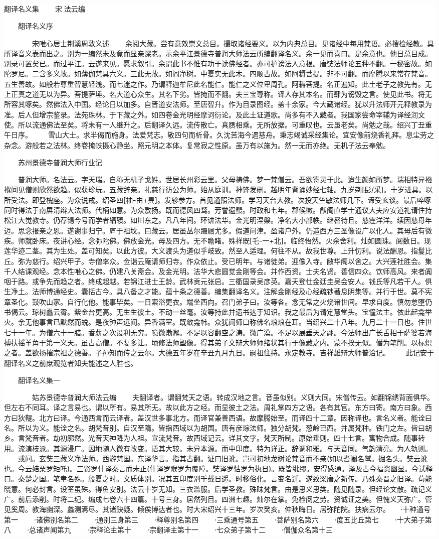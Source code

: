   翻译名义集
　　宋 法云编



　　翻译名义序

　　　　宋唯心居士荆溪周敦义述
　　余阅大藏。尝有意效崇文总目。撮取诸经要义。以为内典总目。见诸经中每用梵语。必搜检经教。具所译音义表而出之。别为一编然未及竟而显亲深老。示余平江景德寺普润大师法云所编翻译名义。余一见而喜曰。是余意也。他日总目成。别录可置矣已。而过平江。云遂来见。愿求叙引。余谓此书不惟有功于读佛经者。亦可护谤法人意根。唐奘法师论五种不翻。一秘密故。如陀罗尼。二含多义故。如薄伽梵具六义。三此无故。如阎净树。中夏实无此木。四顺古故。如阿耨菩提。非不可翻。而摩腾以来常存梵音。五生善故。如般若尊重智慧轻浅。而七迷之作。乃谓释迦牟尼此名能仁。能仁之义位卑周孔。阿耨菩提。名正遍知。此土老子之教先有。无上正真之道无以为异。菩提萨埵。名大道心众生。其名下劣。皆掩而不翻。夫三宝尊称。译人存其本名。而肆为谤毁之言。使见此书。将无所容其啄矣。然佛法入中国。经论日以加多。自晋道安法师。至唐智升。作为目录图经。盖十余家。今大藏诸经。犹以升法师开元释教录为准。后人但增宗鉴录。法苑珠林。于下藏之外。如四卷金光明经摩诃衍论。及此土证道歌。尚多有不入藏者。我国家尝命宰辅为译经润文使。所以流通佛法至矣。将未有一人继升之。后翻译久远。流传散亡。真赝相乘。无所放据。可重叹也。云虽老矣。尚勉之哉。绍兴丁丑重午日序。
　　雪山大士。求半偈而施身。法爱梵志。敬四句而析骨。久沈苦海今遇慈舟。秉志竭诚采经集论。宜安像前烧香礼拜。息尘劳之杂念。游般若之法林。终卷掩帙摄心静坐。照元明之本体。复常寂之性原。虽万有以施为。然一无而亦绝。无机子法云奉勉。

　　苏州景德寺普润大师行业记

　　普润大师。名法云。字天瑞。自称无机子戈姓。世居长州彩云里。父母祷佛。梦一梵僧云。吾欲寄灵于此。迨生颜如所梦。瑞相特异襁褓间见僧则欣然欲趋。似获珍玩。五藏辞亲。礼慈行彷公为师。始从庭训。神锋发硎。越明年背诵妙经七轴。九岁剃[髟/采]。十岁进具。以所受法。即登槐座。为众说戒。绍圣四[袖-由+異]。发轸参方。首见通照法师。学习天台大教。次投天竺敏法师几下。谛受玄谈。最后啐啄同时得法于南屏清辩大法师。代柄如意。为众敷扬。既而德风四骛。芳誉遐蜚。时政和七年。郡候徽。猷阁直学士通议大夫应安道礼请住持松江大觉教寺。仍荐锡今号而学者辐辏。如川东之。凡八年间。环讲法华。金光明涅槃。净名大小部帙。继晷待且。慈霔洋洋。续因慈母年迈。思念报亲之恩。遂谢事归宁。庐于祖坟。曰藏云。居虽丛尔蹑屩尤多。假道问津。盈诸户外。仍造西方三圣像设广以化人。其母后有微疾。师就卧床。夜讲心经。念弥陀佛。佛放金光。母及四方。无不瞻睹。殊祥既[乇-一+北]。临终怡然。火余舍利。灿如圆珠。阅数日。现莲华迹二茎。其为生处。盖可知矣。以此方彼。大义渡头为道似乎岐致。然至人适理。何往不从。故我世尊。上升忉利。说法酬恩。指鬘比丘。弥为慈行。绍兴甲子。寺僧率众。佥诣云庵请师归寺。作众依止。受已明年。与诸徒弟。迎像入寺。敝华阁以舍之。大兴莲社胜会。集千人结课观经。念本性唯心之佛。仍建八关斋会。及金光明。法华大悲圆觉金刚等会。并作西资。士夫名贤。善信四众。饮师高风。来者阗咽于路。或争先而趋之者。终成超越。若锦江进士王龄。武林贡元张启。三衢国录吴彦英。嘉夭登仕金廷圭吴会安人。钱氏等凡若干人。俱生净土。法师博通经史。囊括古今。具八备之才能。蕴十条之德善。编集翻译名义。注解金刚经及心经疏钞著息阴集等。并行于世。莫不宪章圣化。鼓吹山家。自行化他。能事毕矣。一日索浴更衣。端坐西向。召门弟子曰。汝等各。念无常之火烧诸世间。早求自度。慎勿怠堕仍书偈云。琼树矗云霄。紫金台更高。无生生彼土。不动一丝毫。汝等持此并遗书达于知识。我之最后为请定慧堂头。宝憧法主。依此起龛举火。余无他事言已默然而蜕。是夜钟声远闻。异香满室。既敛龛帏。众犹闻师口称佛名琅琅在耳。当绍兴二十八年。九月二十一日也。住世七十一年。为僧六十一腊。香薪之次设利无穷。噫微渤澥。不足以容翻空之涛。微广漠。不足以展垂天之翮。今法师出广长舌相于萨婆若海搏扶摇羊角于第一义天。虽古高僧。不复多让。顷修法师塑像。得其弟子文辩大师师绪状其行于像藏之内。蒙不揆无似。僣为笔削。以标炽之者。盖欲扬摧宗祖之德善。子孙知而传之云尔。大德五年岁在辛丑九月九日。嗣祖住持。永定教寺。吉祥雄辩大师普洽记。
　　此记安于翻译名义之前庶观览者知夫能述之人胜也。

　　翻译名义集一

　　　　姑苏景德寺普润大师法云编
　　夫翻译者。谓翻梵天之语。转成汉地之言。音虽似别。义则大同。宋僧传云。如翻锦绣背面俱华。但左右不同耳。译之言易也。谓以所有。易其所无。故以此方之经。而显彼土之法。周礼掌四方之语。各有其官。东方曰寄。南方曰象。西方曰狄鞮。北方曰译。今通西言而云译者。盖汉世多事北方。而译官兼善西语。故摩腾始至。而译四十二章。因称译也。言名义者。能诠曰名。所以为义。能诠之名。胡梵音别。自汉至隋。皆指西域以为胡国。唐有彦琮法师。独分胡梵。葱岭已西。并属梵种。铁门之左。皆曰胡乡。言梵音者。劫初廓然。光音天神降为人祖。宣流梵音。故西域记云。详其文字。梵天所制。原始垂则。四十七言。寓物合成。随事转用。流演枝派。其源浸广。因地随人微有改变。语其大较。未异本源。而中印度。特为详正。辞调和雅。与天音同。气韵清亮。为人轨则。
　　或问。玄奘三藏义净法师。西游梵国。东译华言。指其古翻。证曰旧讹。岂可初地龙树论梵音而不亲(如以耆阇名鹫。掘名头。奘云讹也。今云姞栗罗矩吒)。三贤罗什译秦言而未正(什译罗睺罗为覆障。奘译罗怙罗为执日)。既皆纰缪。安得感通。泽及古今福资幽显。今试释曰。秦楚之国。笔聿名殊。殷夏之时。文质体别。况其五印度别千载日遥。时移俗化。言变名迁。遂致梁唐之新传。乃殊秦晋之旧译。苟能晓意。何必封言。设筌虽殊。得鱼安别。法云十岁无知。三衣滥服。后学圣教。殊昧梵言。由是思义思类。随见随录。但经论文散。疏记义广。前后添削。时将二纪。编成七卷六十四篇。十号三身。居然列目。四洲七趣。灿尔在掌。免检阅之劳。资诚证之美。但愧义天弥广。管见奚周。教海幽深。蠡测焉尽。其诸鈌疑。倾俟博达者也。时大宋绍兴十三年。岁次癸亥。仲秋晦日。居弥陀院。扶病云尔。　　·十种通号第一
　　·诸佛别名第二
　　·通别三身第三
　　·释尊别名第四
　　·三乘通号第五
　　·菩萨别名第六
　　·度五比丘第七
　　·十大弟子第八
　　·总诸声闻第九
　　·宗释论主第十
　　·宗翻译主第十一
　　·七众弟子第十二
　　·僧伽众名第十三
